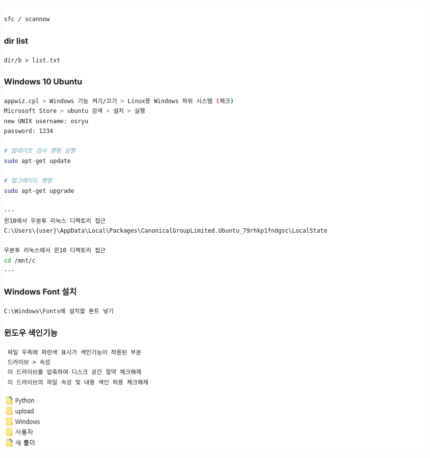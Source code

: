 ```

sfc / scannow

```

### dir list
```
dir/b > list.txt
```

### Windows 10 Ubuntu
```bash
appwiz.cpl > Windows 기능 켜기/끄기 > Linux용 Windows 하위 시스템 (체크)
Microsoft Store > ubuntu 검색 > 설치 > 실행
new UNIX username: osryu
password: 1234

# 업데이트 검사 명령 실행
sudo apt-get update

# 업그레이드 명령
sudo apt-get upgrade

---
윈10에서 우분투 리눅스 디렉토리 접근
C:\Users\{user}\AppData\Local\Packages\CanonicalGroupLimited.Ubuntu_79rhkp1fndgsc\LocalState

우분투 리눅스에서 윈10 디렉토리 접근
cd /mnt/c
---
```

### Windows Font 설치
```
C:\Windows\Fonts에 설치할 폰트 넣기
```

### 윈도우 색인기능

     파일 우측에 파란색 표시가 색인기능이 적용된 부분
     드라이브 > 속성
     이 드라이브를 압축하여 디스크 공간 절약 체크해제
     이 드라이브의 파일 속성 및 내용 색인 허용 체크해제

<img width="100" src="../static/img/windows/001.png"/>
